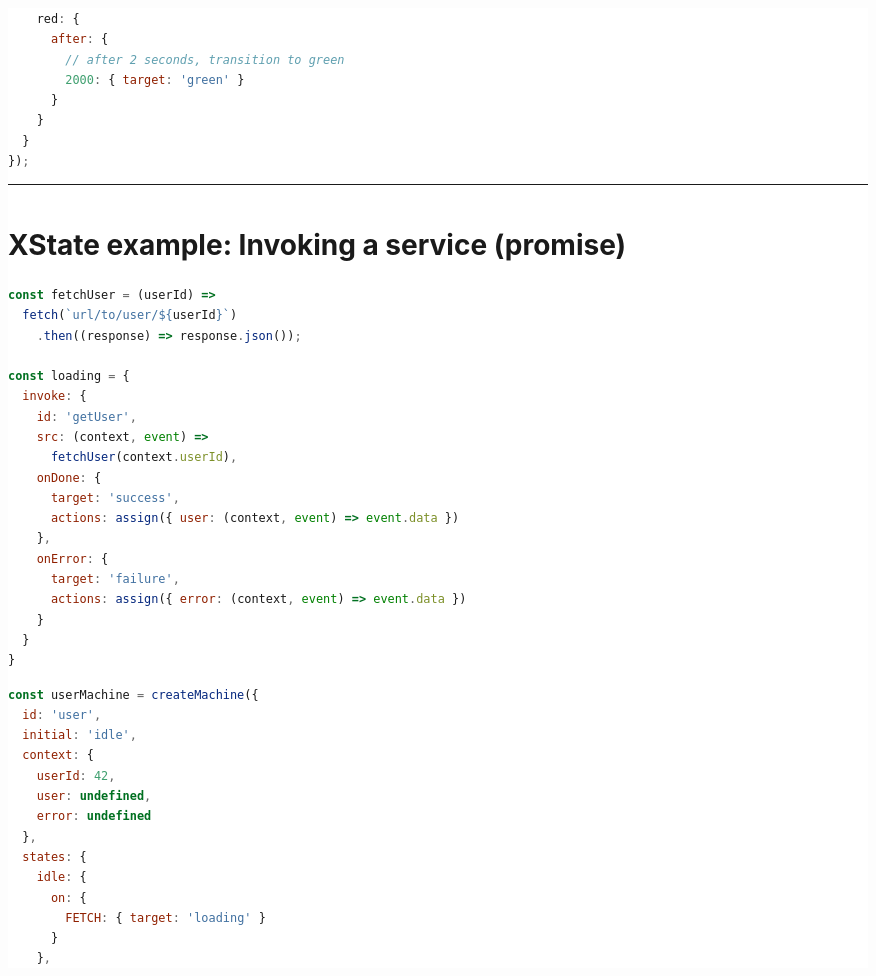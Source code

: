 ```js
    red: {
      after: {
        // after 2 seconds, transition to green
        2000: { target: 'green' }
      }
    }
  }
});
```

<style>
#slide-content h1 {
  margin: 0;
}
</style>

---

# XState example: Invoking a service (promise)

<div class="flex justify-between">

<div class="w-125">

```js
const fetchUser = (userId) =>
  fetch(`url/to/user/${userId}`)
    .then((response) => response.json());

const loading = {
  invoke: {
    id: 'getUser',
    src: (context, event) => 
      fetchUser(context.userId),
    onDone: {
      target: 'success',
      actions: assign({ user: (context, event) => event.data })
    },
    onError: {
      target: 'failure',
      actions: assign({ error: (context, event) => event.data })
    }
  }
}

```
</div>

<div class="w-80">

```js
const userMachine = createMachine({
  id: 'user',
  initial: 'idle',
  context: {
    userId: 42,
    user: undefined,
    error: undefined
  },
  states: {
    idle: {
      on: {
        FETCH: { target: 'loading' }
      }
    },
```